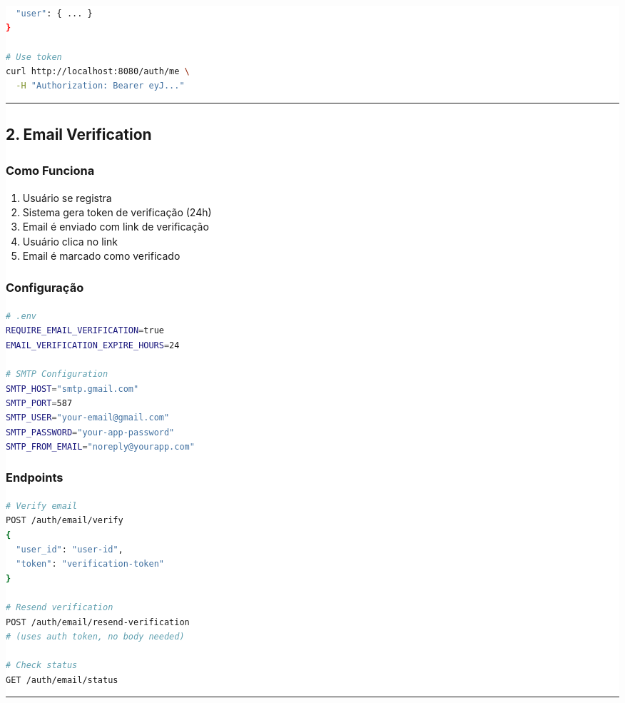 ```bash
  "user": { ... }
}

# Use token
curl http://localhost:8080/auth/me \
  -H "Authorization: Bearer eyJ..."
```

---

## 2. Email Verification

### Como Funciona

1. Usuário se registra
2. Sistema gera token de verificação (24h)
3. Email é enviado com link de verificação
4. Usuário clica no link
5. Email é marcado como verificado

### Configuração

```bash
# .env
REQUIRE_EMAIL_VERIFICATION=true
EMAIL_VERIFICATION_EXPIRE_HOURS=24

# SMTP Configuration
SMTP_HOST="smtp.gmail.com"
SMTP_PORT=587
SMTP_USER="your-email@gmail.com"
SMTP_PASSWORD="your-app-password"
SMTP_FROM_EMAIL="noreply@yourapp.com"
```

### Endpoints

```bash
# Verify email
POST /auth/email/verify
{
  "user_id": "user-id",
  "token": "verification-token"
}

# Resend verification
POST /auth/email/resend-verification
# (uses auth token, no body needed)

# Check status
GET /auth/email/status
```

---